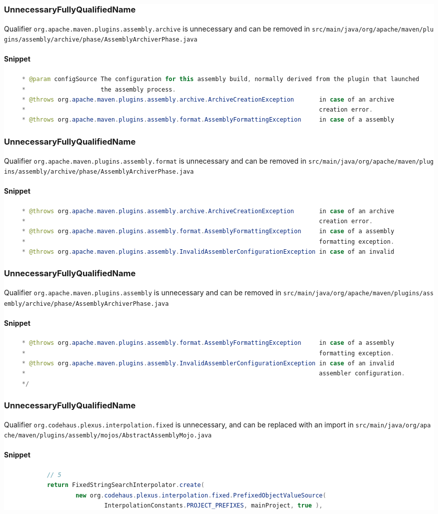 ### UnnecessaryFullyQualifiedName
Qualifier `org.apache.maven.plugins.assembly.archive` is unnecessary and can be removed
in `src/main/java/org/apache/maven/plugins/assembly/archive/phase/AssemblyArchiverPhase.java`
#### Snippet
```java
     * @param configSource The configuration for this assembly build, normally derived from the plugin that launched
     *                     the assembly process.
     * @throws org.apache.maven.plugins.assembly.archive.ArchiveCreationException       in case of an archive
     *                                                                                  creation error.
     * @throws org.apache.maven.plugins.assembly.format.AssemblyFormattingException     in case of a assembly
```

### UnnecessaryFullyQualifiedName
Qualifier `org.apache.maven.plugins.assembly.format` is unnecessary and can be removed
in `src/main/java/org/apache/maven/plugins/assembly/archive/phase/AssemblyArchiverPhase.java`
#### Snippet
```java
     * @throws org.apache.maven.plugins.assembly.archive.ArchiveCreationException       in case of an archive
     *                                                                                  creation error.
     * @throws org.apache.maven.plugins.assembly.format.AssemblyFormattingException     in case of a assembly
     *                                                                                  formatting exception.
     * @throws org.apache.maven.plugins.assembly.InvalidAssemblerConfigurationException in case of an invalid
```

### UnnecessaryFullyQualifiedName
Qualifier `org.apache.maven.plugins.assembly` is unnecessary and can be removed
in `src/main/java/org/apache/maven/plugins/assembly/archive/phase/AssemblyArchiverPhase.java`
#### Snippet
```java
     * @throws org.apache.maven.plugins.assembly.format.AssemblyFormattingException     in case of a assembly
     *                                                                                  formatting exception.
     * @throws org.apache.maven.plugins.assembly.InvalidAssemblerConfigurationException in case of an invalid
     *                                                                                  assembler configuration.
     */
```

### UnnecessaryFullyQualifiedName
Qualifier `org.codehaus.plexus.interpolation.fixed` is unnecessary, and can be replaced with an import
in `src/main/java/org/apache/maven/plugins/assembly/mojos/AbstractAssemblyMojo.java`
#### Snippet
```java
            // 5
            return FixedStringSearchInterpolator.create(
                    new org.codehaus.plexus.interpolation.fixed.PrefixedObjectValueSource(
                            InterpolationConstants.PROJECT_PREFIXES, mainProject, true ),

```
